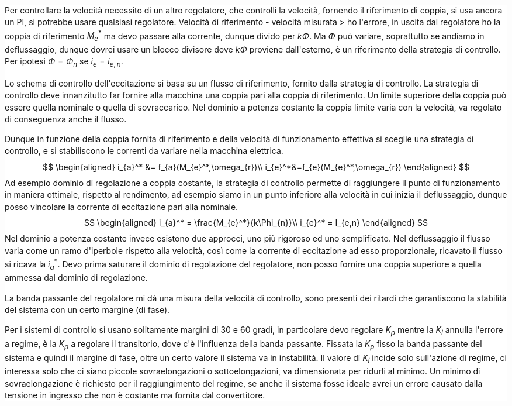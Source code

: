 Per controllare la velocità necessito di un altro regolatore, che controlli la velocità, fornendo il riferimento di coppia, si usa ancora un PI, si potrebbe usare qualsiasi regolatore.
Velocità di riferimento - velocità misurata > ho l'errore, in uscita dal regolatore ho la coppia di riferimento $M_e^*$ ma devo passare alla corrente, dunque divido per $k\Phi$.
Ma $\Phi$ può variare, soprattutto se andiamo in deflussaggio, dunque dovrei usare un blocco divisore dove $k\Phi$ proviene dall'esterno, è un riferimento della strategia di controllo.
Per ipotesi $\Phi=\Phi_{n}$ se $i_{e}=i_{e,n}$.

Lo schema di controllo dell'eccitazione si basa su un flusso di riferimento, fornito dalla strategia di controllo.
La strategia di controllo deve innanzitutto far fornire alla macchina una coppia pari alla coppia di riferimento. Un limite superiore della coppia può essere quella nominale o quella di sovraccarico.
Nel dominio a potenza costante la coppia limite varia con la velocità, va regolato di conseguenza anche il flusso.

Dunque in funzione della coppia fornita di riferimento e della velocità di funzionamento effettiva si sceglie una strategia di controllo, e si stabiliscono le correnti da variare nella macchina elettrica.
$$
\begin{aligned}
i_{a}^* &= f_{a}(M_{e}^*,\omega_{r})\\
i_{e}^*&=f_{e}(M_{e}^*,\omega_{r})
\end{aligned}
$$
Ad esempio dominio di regolazione a coppia costante, la strategia di controllo permette di raggiungere il punto di funzionamento in maniera ottimale, rispetto al rendimento, ad esempio siamo in un punto inferiore alla velocità in cui inizia il deflussaggio, dunque posso vincolare la corrente di eccitazione pari alla nominale.
$$
\begin{aligned}
i_{a}^* = \frac{M_{e}^*}{k\Phi_{n}}\\
i_{e}^* = I_{e,n}
\end{aligned}
$$
Nel dominio a potenza costante invece esistono due approcci, uno più rigoroso ed uno semplificato. Nel deflussaggio il flusso varia come un ramo d'iperbole rispetto alla velocità, così come la corrente di eccitazione ad esso proporzionale, ricavato il flusso si ricava la $i_a^*$.
Devo prima saturare il dominio di regolazione del regolatore, non posso fornire una coppia superiore a quella ammessa dal dominio di regolazione.

La banda passante del regolatore mi dà una misura della velocità di controllo, sono presenti dei ritardi che garantiscono la stabilità del sistema con un certo margine (di fase).

Per i sistemi di controllo si usano solitamente margini di 30 e 60 gradi, in particolare devo regolare $K_p$ mentre la $K_i$ annulla l'errore a regime, è la $K_p$ a regolare il transitorio, dove c'è l'influenza della banda passante. Fissata la $K_p$ fisso la banda passante del sistema e quindi il margine di fase, oltre un certo valore il sistema va in instabilità. Il valore di $K_i$ incide solo sull'azione di regime, ci interessa solo che ci siano piccole sovraelongazioni o sottoelongazioni, va dimensionata per ridurli al minimo.
Un minimo di sovraelongazione è richiesto per il raggiungimento del regime, se anche il sistema fosse ideale avrei un errore causato dalla tensione in ingresso che non è costante ma fornita dal convertitore.
